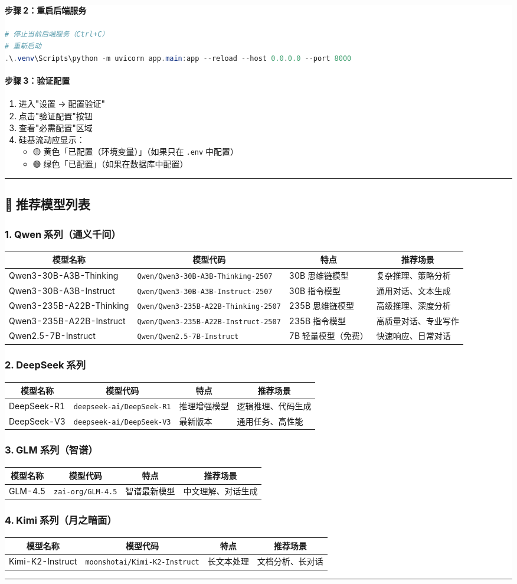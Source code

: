 #### 步骤 2：重启后端服务

```powershell
# 停止当前后端服务（Ctrl+C）
# 重新启动
.\.venv\Scripts\python -m uvicorn app.main:app --reload --host 0.0.0.0 --port 8000
```

#### 步骤 3：验证配置

1. 进入"设置 → 配置验证"
2. 点击"验证配置"按钮
3. 查看"必需配置"区域
4. 硅基流动应显示：
   - 🟡 黄色「已配置（环境变量）」（如果只在 `.env` 中配置）
   - 🟢 绿色「已配置」（如果在数据库中配置）

---

## 🎯 推荐模型列表

### 1. Qwen 系列（通义千问）

| 模型名称 | 模型代码 | 特点 | 推荐场景 |
|---------|---------|------|---------|
| Qwen3-30B-A3B-Thinking | `Qwen/Qwen3-30B-A3B-Thinking-2507` | 30B 思维链模型 | 复杂推理、策略分析 |
| Qwen3-30B-A3B-Instruct | `Qwen/Qwen3-30B-A3B-Instruct-2507` | 30B 指令模型 | 通用对话、文本生成 |
| Qwen3-235B-A22B-Thinking | `Qwen/Qwen3-235B-A22B-Thinking-2507` | 235B 思维链模型 | 高级推理、深度分析 |
| Qwen3-235B-A22B-Instruct | `Qwen/Qwen3-235B-A22B-Instruct-2507` | 235B 指令模型 | 高质量对话、专业写作 |
| Qwen2.5-7B-Instruct | `Qwen/Qwen2.5-7B-Instruct` | 7B 轻量模型（免费） | 快速响应、日常对话 |

### 2. DeepSeek 系列

| 模型名称 | 模型代码 | 特点 | 推荐场景 |
|---------|---------|------|---------|
| DeepSeek-R1 | `deepseek-ai/DeepSeek-R1` | 推理增强模型 | 逻辑推理、代码生成 |
| DeepSeek-V3 | `deepseek-ai/DeepSeek-V3` | 最新版本 | 通用任务、高性能 |

### 3. GLM 系列（智谱）

| 模型名称 | 模型代码 | 特点 | 推荐场景 |
|---------|---------|------|---------|
| GLM-4.5 | `zai-org/GLM-4.5` | 智谱最新模型 | 中文理解、对话生成 |

### 4. Kimi 系列（月之暗面）

| 模型名称 | 模型代码 | 特点 | 推荐场景 |
|---------|---------|------|---------|
| Kimi-K2-Instruct | `moonshotai/Kimi-K2-Instruct` | 长文本处理 | 文档分析、长对话 |

---